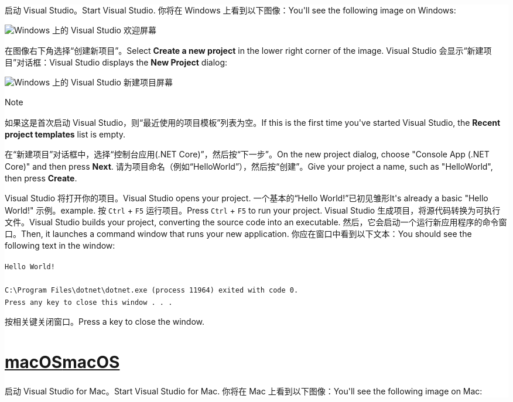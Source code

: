 <span data-ttu-id="d3d16-112">启动 Visual Studio。</span><span class="sxs-lookup"><span data-stu-id="d3d16-112">Start Visual Studio.</span></span> <span data-ttu-id="d3d16-113">你将在 Windows 上看到以下图像：</span><span class="sxs-lookup"><span data-stu-id="d3d16-113">You'll see the following image on Windows:</span></span>

![Windows 上的 Visual Studio 欢迎屏幕](./media/hello-world-your-first-program/visual-studio-windows-start-screen.png)

<span data-ttu-id="d3d16-115">在图像右下角选择“创建新项目”。</span><span class="sxs-lookup"><span data-stu-id="d3d16-115">Select **Create a new project** in the lower right corner of the image.</span></span> <span data-ttu-id="d3d16-116">Visual Studio 会显示“新建项目”对话框：</span><span class="sxs-lookup"><span data-stu-id="d3d16-116">Visual Studio displays the **New Project** dialog:</span></span>

![Windows 上的 Visual Studio 新建项目屏幕](./media/hello-world-your-first-program/visual-studio-windows-new-project.png)

> [!NOTE]
> <span data-ttu-id="d3d16-118">如果这是首次启动 Visual Studio，则“最近使用的项目模板”列表为空。</span><span class="sxs-lookup"><span data-stu-id="d3d16-118">If this is the first time you've started Visual Studio, the **Recent project templates** list is empty.</span></span>

<span data-ttu-id="d3d16-119">在“新建项目”对话框中，选择“控制台应用(.NET Core)”，然后按“下一步”。</span><span class="sxs-lookup"><span data-stu-id="d3d16-119">On the new project dialog, choose "Console App (.NET Core)" and then press **Next**.</span></span> <span data-ttu-id="d3d16-120">请为项目命名（例如“HelloWorld”），然后按“创建”。</span><span class="sxs-lookup"><span data-stu-id="d3d16-120">Give your project a name, such as "HelloWorld", then press **Create**.</span></span>

<span data-ttu-id="d3d16-121">Visual Studio 将打开你的项目。</span><span class="sxs-lookup"><span data-stu-id="d3d16-121">Visual Studio opens your project.</span></span> <span data-ttu-id="d3d16-122">一个基本的“Hello World!”已初见雏形</span><span class="sxs-lookup"><span data-stu-id="d3d16-122">It's already a basic "Hello World!"</span></span> <span data-ttu-id="d3d16-123">示例。</span><span class="sxs-lookup"><span data-stu-id="d3d16-123">example.</span></span> <span data-ttu-id="d3d16-124">按 `Ctrl` + `F5` 运行项目。</span><span class="sxs-lookup"><span data-stu-id="d3d16-124">Press `Ctrl` + `F5` to run your project.</span></span> <span data-ttu-id="d3d16-125">Visual Studio 生成项目，将源代码转换为可执行文件。</span><span class="sxs-lookup"><span data-stu-id="d3d16-125">Visual Studio builds your project, converting the source code into an executable.</span></span> <span data-ttu-id="d3d16-126">然后，它会启动一个运行新应用程序的命令窗口。</span><span class="sxs-lookup"><span data-stu-id="d3d16-126">Then, it launches a command window that runs your new application.</span></span> <span data-ttu-id="d3d16-127">你应在窗口中看到以下文本：</span><span class="sxs-lookup"><span data-stu-id="d3d16-127">You should see the following text in the window:</span></span>

```console
Hello World!

C:\Program Files\dotnet\dotnet.exe (process 11964) exited with code 0.
Press any key to close this window . . .
```

<span data-ttu-id="d3d16-128">按相关键关闭窗口。</span><span class="sxs-lookup"><span data-stu-id="d3d16-128">Press a key to close the window.</span></span>

# <a name="macos"></a>[<span data-ttu-id="d3d16-129">macOS</span><span class="sxs-lookup"><span data-stu-id="d3d16-129">macOS</span></span>](#tab/macos)

<span data-ttu-id="d3d16-130">启动 Visual Studio for Mac。</span><span class="sxs-lookup"><span data-stu-id="d3d16-130">Start Visual Studio for Mac.</span></span> <span data-ttu-id="d3d16-131">你将在 Mac 上看到以下图像：</span><span class="sxs-lookup"><span data-stu-id="d3d16-131">You'll see the following image on Mac:</span></span>
